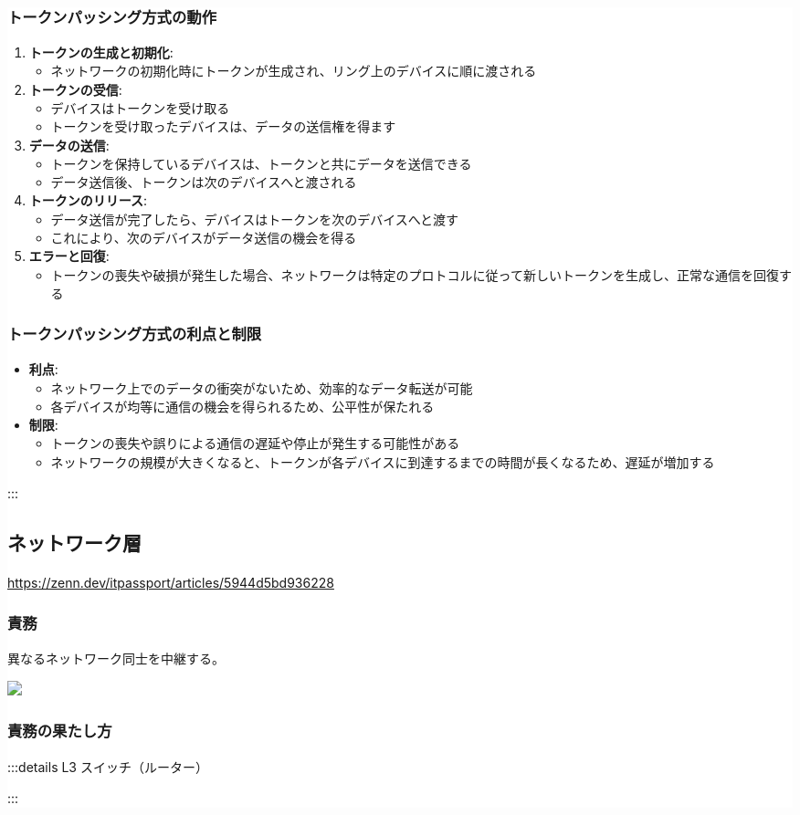### トークンパッシング方式の動作

1. **トークンの生成と初期化**:
   - ネットワークの初期化時にトークンが生成され、リング上のデバイスに順に渡される
2. **トークンの受信**:
   - デバイスはトークンを受け取る
   - トークンを受け取ったデバイスは、データの送信権を得ます
3. **データの送信**:
   - トークンを保持しているデバイスは、トークンと共にデータを送信できる
   - データ送信後、トークンは次のデバイスへと渡される
4. **トークンのリリース**:
   - データ送信が完了したら、デバイスはトークンを次のデバイスへと渡す
   - これにより、次のデバイスがデータ送信の機会を得る
5. **エラーと回復**:
   - トークンの喪失や破損が発生した場合、ネットワークは特定のプロトコルに従って新しいトークンを生成し、正常な通信を回復する

### トークンパッシング方式の利点と制限

- **利点**:
  - ネットワーク上でのデータの衝突がないため、効率的なデータ転送が可能
  - 各デバイスが均等に通信の機会を得られるため、公平性が保たれる
- **制限**:
  - トークンの喪失や誤りによる通信の遅延や停止が発生する可能性がある
  - ネットワークの規模が大きくなると、トークンが各デバイスに到達するまでの時間が長くなるため、遅延が増加する

:::

## ネットワーク層

https://zenn.dev/itpassport/articles/5944d5bd936228

### 責務

異なるネットワーク同士を中継する。

![](https://storage.googleapis.com/zenn-user-upload/52a483f28dc3-20240501.png)

### 責務の果たし方

:::details L3 スイッチ（ルーター）

:::
